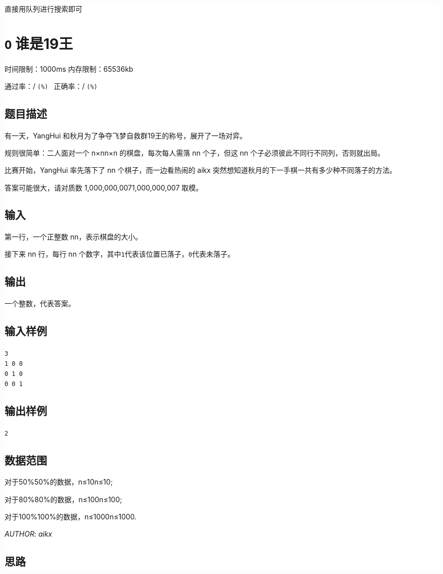 直接用队列进行搜索即可

# `O` 谁是19王

时间限制：1000ms  内存限制：65536kb

通过率：/ `(%) `  正确率：/ `(%)`

## 题目描述

有一天，YangHui 和秋月为了争夺飞梦自救群19王的称号，展开了一场对弈。

规则很简单：二人面对一个 n×nn×n 的棋盘，每次每人需落 nn 个子，但这 nn 个子必须彼此不同行不同列，否则就出局。

比赛开始，YangHui 率先落下了 nn 个棋子，而一边看热闹的 aikx 突然想知道秋月的下一手棋一共有多少种不同落子的方法。

答案可能很大，请对质数 1,000,000,0071,000,000,007 取模。

## 输入

第一行，一个正整数 nn，表示棋盘的大小。

接下来 nn 行，每行 nn 个数字，其中`1`代表该位置已落子，`0`代表未落子。

## 输出

一个整数，代表答案。

## 输入样例

```
3
1 0 0
0 1 0
0 0 1
```

## 输出样例

```
2
```

## 数据范围

对于50%50%的数据，n≤10n≤10;

对于80%80%的数据，n≤100n≤100;

对于100%100%的数据，n≤1000n≤1000.

*AUTHOR: aikx*

## 思路
